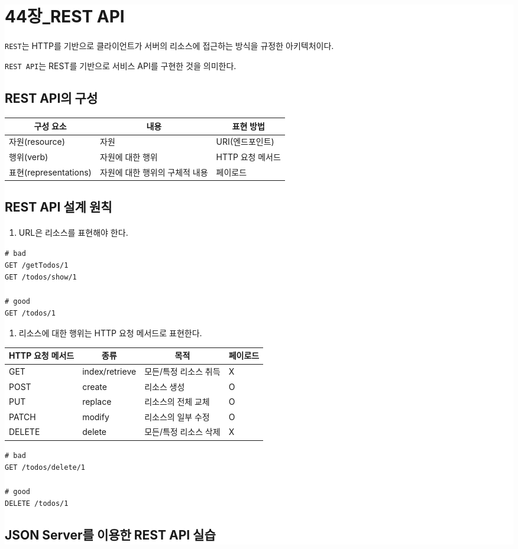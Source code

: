 # 44장\_REST API

`REST`는 HTTP를 기반으로 클라이언트가 서버의 리소스에 접근하는 방식을 규정한 아키텍처이다.

`REST API`는 REST를 기반으로 서비스 API를 구현한 것을 의미한다.

## REST API의 구성

| 구성 요소             | 내용                           | 표현 방법        |
| --------------------- | ------------------------------ | ---------------- |
| 자원(resource)        | 자원                           | URI(엔드포인트)  |
| 행위(verb)            | 자원에 대한 행위               | HTTP 요청 메서드 |
| 표현(representations) | 자원에 대한 행위의 구체적 내용 | 페이로드         |

## REST API 설계 원칙

1. URL은 리소스를 표현해야 한다.

```tsx
# bad
GET /getTodos/1
GET /todos/show/1

# good
GET /todos/1
```

1. 리소스에 대한 행위는 HTTP 요청 메서드로 표현한다.

| HTTP 요청 메서드 | 종류           | 목적                  | 페이로드 |
| ---------------- | -------------- | --------------------- | -------- |
| GET              | index/retrieve | 모든/특정 리소스 취득 | X        |
| POST             | create         | 리소스 생성           | O        |
| PUT              | replace        | 리소스의 전체 교체    | O        |
| PATCH            | modify         | 리소스의 일부 수정    | O        |
| DELETE           | delete         | 모든/특정 리소스 삭제 | X        |

```tsx
# bad
GET /todos/delete/1

# good
DELETE /todos/1
```

## JSON Server를 이용한 REST API 실습
